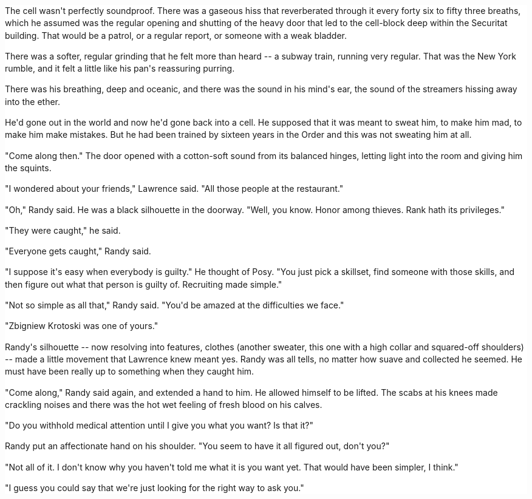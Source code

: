 The cell wasn't perfectly soundproof. There was a gaseous hiss that
reverberated through it every forty six to fifty three breaths, which he
assumed was the regular opening and shutting of the heavy door that led to the
cell-block deep within the Securitat building. That would be a patrol, or a
regular report, or someone with a weak bladder.

There was a softer, regular grinding that he felt more than heard -- a subway
train, running very regular. That was the New York rumble, and it felt a little
like his pan's reassuring purring.

There was his breathing, deep and oceanic, and there was the sound in his
mind's ear, the sound of the streamers hissing away into the ether.

He'd gone out in the world and now he'd gone back into a cell. He supposed that
it was meant to sweat him, to make him mad, to make him make mistakes. But he
had been trained by sixteen years in the Order and this was not sweating him at
all.

"Come along then." The door opened with a cotton-soft sound from its balanced
hinges, letting light into the room and giving him the squints.

"I wondered about your friends," Lawrence said. "All those people at the
restaurant."

"Oh," Randy said. He was a black silhouette in the doorway. "Well, you know.
Honor among thieves. Rank hath its privileges."

"They were caught," he said.

"Everyone gets caught," Randy said.

"I suppose it's easy when everybody is guilty." He thought of Posy. "You just
pick a skillset, find someone with those skills, and then figure out what that
person is guilty of. Recruiting made simple."

"Not so simple as all that," Randy said. "You'd be amazed at the difficulties
we face."

"Zbigniew Krotoski was one of yours."

Randy's silhouette -- now resolving into features, clothes (another sweater,
this one with a high collar and squared-off shoulders) -- made a little
movement that Lawrence knew meant yes. Randy was all tells, no matter how suave
and collected he seemed. He must have been really up to something when they
caught him.

"Come along," Randy said again, and extended a hand to him. He allowed himself
to be lifted. The scabs at his knees made crackling noises and there was the
hot wet feeling of fresh blood on his calves.

"Do you withhold medical attention until I give you what you want? Is that it?"

Randy put an affectionate hand on his shoulder. "You seem to have it all
figured out, don't you?"

"Not all of it. I don't know why you haven't told me what it is you want yet.
That would have been simpler, I think."

"I guess you could say that we're just looking for the right way to ask you."
